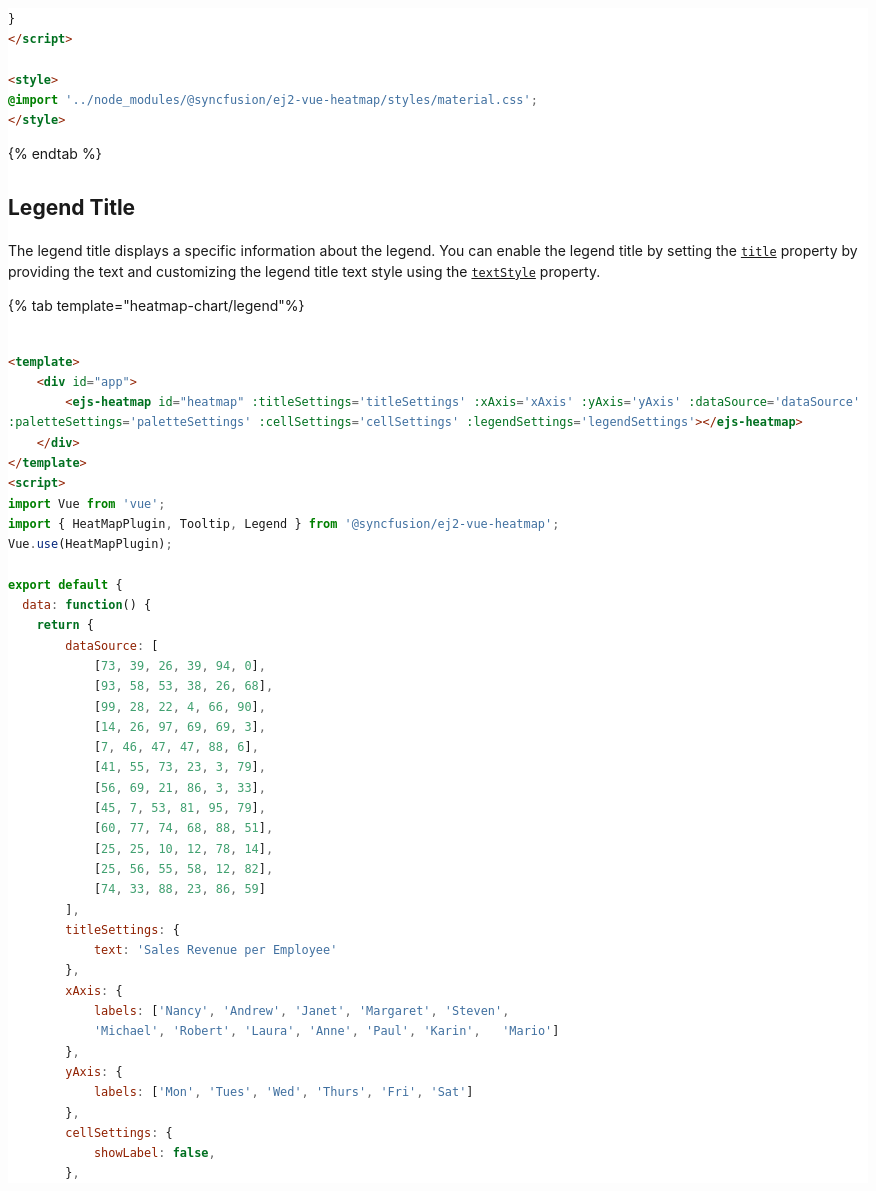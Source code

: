 ```html
}
</script>

<style>
@import '../node_modules/@syncfusion/ej2-vue-heatmap/styles/material.css';
</style>

```

{% endtab %}

## Legend Title

The legend title displays a specific information about the legend. You can enable the legend title by setting the [`title`](../api/heatmap/legendSettings/#title) property by providing the text and customizing the legend title text style using the [`textStyle`](../api/heatmap/legendSettings/titleModel/#textStyle) property.

{% tab template="heatmap-chart/legend"%}

```html

<template>
    <div id="app">
        <ejs-heatmap id="heatmap" :titleSettings='titleSettings' :xAxis='xAxis' :yAxis='yAxis' :dataSource='dataSource' :paletteSettings='paletteSettings' :cellSettings='cellSettings' :legendSettings='legendSettings'></ejs-heatmap>
    </div>
</template>
<script>
import Vue from 'vue';
import { HeatMapPlugin, Tooltip, Legend } from '@syncfusion/ej2-vue-heatmap';
Vue.use(HeatMapPlugin);

export default {
  data: function() {
    return {
        dataSource: [
            [73, 39, 26, 39, 94, 0],
            [93, 58, 53, 38, 26, 68],
            [99, 28, 22, 4, 66, 90],
            [14, 26, 97, 69, 69, 3],
            [7, 46, 47, 47, 88, 6],
            [41, 55, 73, 23, 3, 79],
            [56, 69, 21, 86, 3, 33],
            [45, 7, 53, 81, 95, 79],
            [60, 77, 74, 68, 88, 51],
            [25, 25, 10, 12, 78, 14],
            [25, 56, 55, 58, 12, 82],
            [74, 33, 88, 23, 86, 59]
        ],
        titleSettings: {
            text: 'Sales Revenue per Employee'
        },
        xAxis: {
            labels: ['Nancy', 'Andrew', 'Janet', 'Margaret', 'Steven',
            'Michael', 'Robert', 'Laura', 'Anne', 'Paul', 'Karin',   'Mario']
        },
        yAxis: {
            labels: ['Mon', 'Tues', 'Wed', 'Thurs', 'Fri', 'Sat']
        },
        cellSettings: {
            showLabel: false,
        },
```